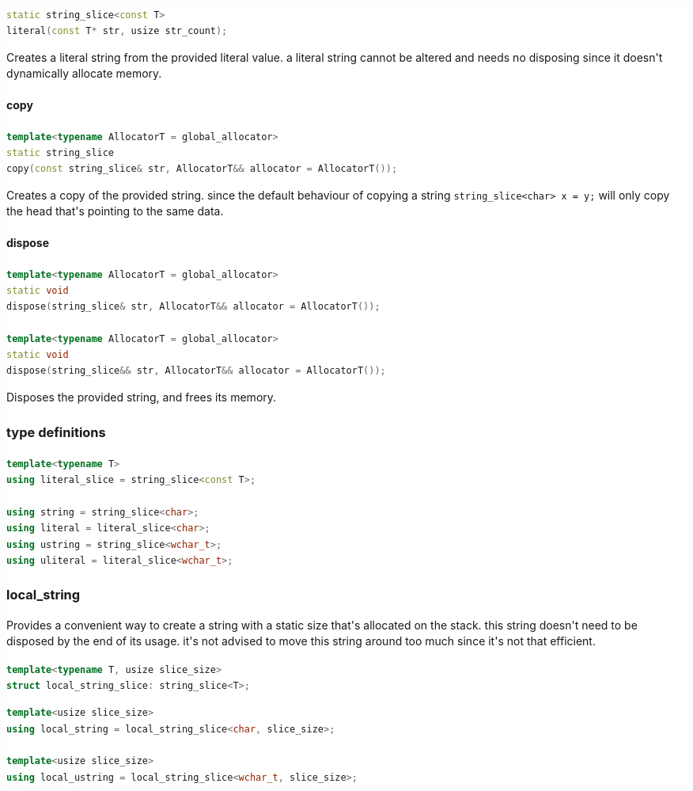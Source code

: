 ```C++
static string_slice<const T>
literal(const T* str, usize str_count);
```

Creates a literal string from the provided literal value. a literal string cannot be altered and needs no disposing since it doesn't dynamically allocate memory.

#### copy

```C++
template<typename AllocatorT = global_allocator>
static string_slice
copy(const string_slice& str, AllocatorT&& allocator = AllocatorT());
```

Creates a copy of the provided string. since the default behaviour of copying a string `string_slice<char> x = y;` will only copy the head that's pointing to the same data.

#### dispose

```C++
template<typename AllocatorT = global_allocator>
static void
dispose(string_slice& str, AllocatorT&& allocator = AllocatorT());

template<typename AllocatorT = global_allocator>
static void
dispose(string_slice&& str, AllocatorT&& allocator = AllocatorT());
```

Disposes the provided string, and frees its memory.

### type definitions

```C++
template<typename T>
using literal_slice = string_slice<const T>;

using string = string_slice<char>;
using literal = literal_slice<char>;
using ustring = string_slice<wchar_t>;
using uliteral = literal_slice<wchar_t>;
```

### local_string

Provides a convenient way to create a string with a static size that's allocated on the stack. this string doesn't need to be disposed by the end of its usage. it's not advised to move this string around too much since it's not that efficient.

```C++
template<typename T, usize slice_size>
struct local_string_slice: string_slice<T>;
```

```C++
template<usize slice_size>
using local_string = local_string_slice<char, slice_size>;

template<usize slice_size>
using local_ustring = local_string_slice<wchar_t, slice_size>;
```
